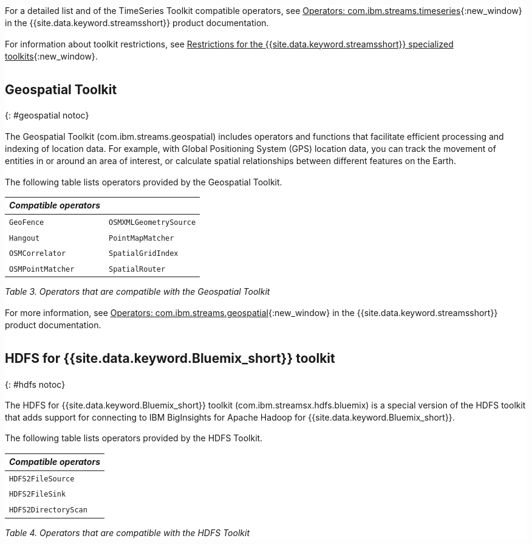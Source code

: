 For a detailed list and of the TimeSeries Toolkit compatible operators, see [Operators: com.ibm.streams.timeseries](http://www.ibm.com/support/knowledgecenter/SSCRJU_4.2.0/com.ibm.streams.toolkits.doc/spldoc/dita/tk$com.ibm.streams.timeseries/ix$Operator.html?lang=en){:new_window} in the {{site.data.keyword.streamsshort}} product documentation.

For information about toolkit restrictions, see [Restrictions for the {{site.data.keyword.streamsshort}} specialized toolkits](http://www.ibm.com/support/knowledgecenter/SSCRJU_4.2.0/com.ibm.streams.install.doc/doc/ibminfospherestreams-install-toolkit-restrictions.html){:new_window}.

## Geospatial Toolkit
{: #geospatial notoc}

The Geospatial Toolkit (com.ibm.streams.geospatial) includes operators and functions that facilitate efficient processing and indexing of location data. For example, with Global Positioning System (GPS) location data, you can track the movement of entities in or around an area of interest, or calculate spatial relationships between different features on the Earth.


The following table lists operators provided by the Geospatial Toolkit.


| ***Compatible operators*** | 						              		 |
| ---------------------------| ------------------------------|
| `GeoFence` 	   			       |	`OSMXMLGeometrySource`	 	   | 	 		
| `Hangout`				 	         |	`PointMapMatcher`		      	 |
| `OSMCorrelator`    	 	     | 	`SpatialGridIndex`		 	     |
| `OSMPointMatcher`		 	     | 	`SpatialRouter`		 	 	       |

*Table 3. Operators that are compatible with the Geospatial Toolkit*

For more information, see [Operators: com.ibm.streams.geospatial](http://www.ibm.com/support/knowledgecenter/SSCRJU_4.2.0/com.ibm.streams.toolkits.doc/spldoc/dita/tk$com.ibm.streams.geospatial/ix$Operator.html?lang=en){:new_window} in the {{site.data.keyword.streamsshort}} product documentation.

## HDFS for {{site.data.keyword.Bluemix_short}} toolkit
{: #hdfs notoc}

The HDFS for {{site.data.keyword.Bluemix_short}} toolkit (com.ibm.streamsx.hdfs.bluemix) is a special version of the HDFS toolkit that adds support for connecting to IBM BigInsights for Apache Hadoop for {{site.data.keyword.Bluemix_short}}.

The following table lists operators provided by the HDFS Toolkit.


| ***Compatible operators*** |
| ---------------------------|
| `HDFS2FileSource` 	     	 |
| `HDFS2FileSink`     	   	 |
| `HDFS2DirectoryScan`	  	 |

*Table 4. Operators that are compatible with the HDFS Toolkit*
